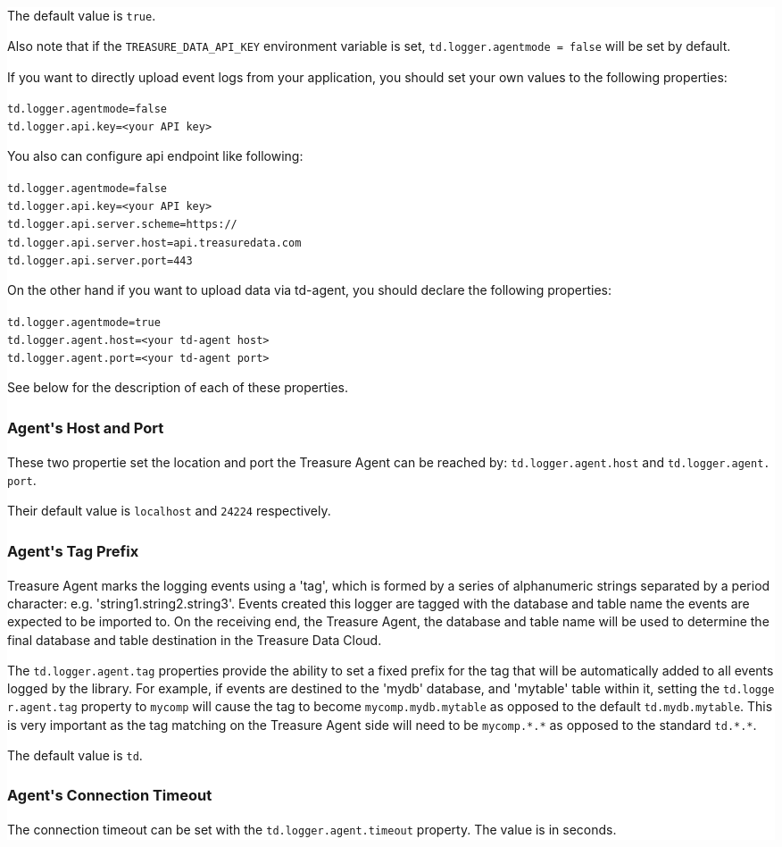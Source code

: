 The default value is `true`.

Also note that if the `TREASURE_DATA_API_KEY` environment variable is set, `td.logger.agentmode = false` will be set by default.

If you want to directly upload event logs from your application, you should set your own values to the following properties:

    td.logger.agentmode=false
    td.logger.api.key=<your API key>

You also can configure api endpoint like following:

    td.logger.agentmode=false
    td.logger.api.key=<your API key>
    td.logger.api.server.scheme=https://
    td.logger.api.server.host=api.treasuredata.com
    td.logger.api.server.port=443

On the other hand if you want to upload data via td-agent, you should declare the following properties:

    td.logger.agentmode=true
    td.logger.agent.host=<your td-agent host>
    td.logger.agent.port=<your td-agent port>

See below for the description of each of these properties.

### Agent's Host and Port

These two propertie set the location and port the Treasure Agent can be reached by: `td.logger.agent.host` and `td.logger.agent.port`.

Their default value is `localhost` and `24224` respectively.

### Agent's Tag Prefix

Treasure Agent marks the logging events using a 'tag', which is formed by a series of alphanumeric strings separated by a period character: e.g. 'string1.string2.string3'. Events created this logger are tagged with the database and table name the events are expected to be imported to. On the receiving end, the Treasure Agent, the database and table name will be used to determine the final database and table destination in the Treasure Data Cloud.

The `td.logger.agent.tag` properties provide the ability to set a fixed prefix for the tag that will be automatically added to all events logged by the library. For example, if events are destined to the 'mydb' database, and 'mytable' table within it, setting the `td.logger.agent.tag` property to `mycomp` will cause the tag to become `mycomp.mydb.mytable` as opposed to the default `td.mydb.mytable`. This is very important as the tag matching on the Treasure Agent side will need to be `mycomp.*.*` as opposed to the standard `td.*.*`.

The default value is `td`.

### Agent's Connection Timeout

The connection timeout can be set with the `td.logger.agent.timeout` property. The value is in seconds.
